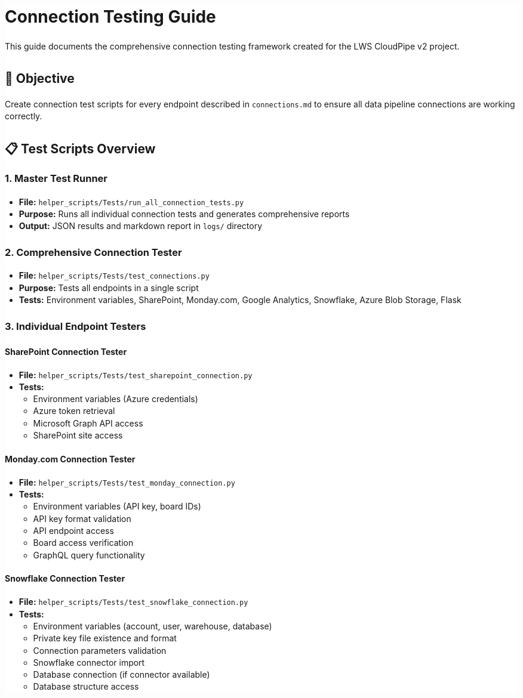 # Connection Testing Guide

This guide documents the comprehensive connection testing framework created for the LWS CloudPipe v2 project.

## 🎯 Objective

Create connection test scripts for every endpoint described in `connections.md` to ensure all data pipeline connections are working correctly.

## 📋 Test Scripts Overview

### 1. **Master Test Runner**
- **File:** `helper_scripts/Tests/run_all_connection_tests.py`
- **Purpose:** Runs all individual connection tests and generates comprehensive reports
- **Output:** JSON results and markdown report in `logs/` directory

### 2. **Comprehensive Connection Tester**
- **File:** `helper_scripts/Tests/test_connections.py`
- **Purpose:** Tests all endpoints in a single script
- **Tests:** Environment variables, SharePoint, Monday.com, Google Analytics, Snowflake, Azure Blob Storage, Flask

### 3. **Individual Endpoint Testers**

#### SharePoint Connection Tester
- **File:** `helper_scripts/Tests/test_sharepoint_connection.py`
- **Tests:**
  - Environment variables (Azure credentials)
  - Azure token retrieval
  - Microsoft Graph API access
  - SharePoint site access

#### Monday.com Connection Tester
- **File:** `helper_scripts/Tests/test_monday_connection.py`
- **Tests:**
  - Environment variables (API key, board IDs)
  - API key format validation
  - API endpoint access
  - Board access verification
  - GraphQL query functionality

#### Snowflake Connection Tester
- **File:** `helper_scripts/Tests/test_snowflake_connection.py`
- **Tests:**
  - Environment variables (account, user, warehouse, database)
  - Private key file existence and format
  - Connection parameters validation
  - Snowflake connector import
  - Database connection (if connector available)
  - Database structure access
